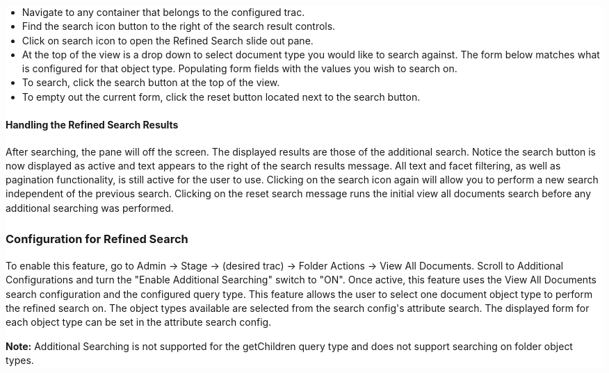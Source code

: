 * Navigate to any container that belongs to the configured trac.
* Find the search icon button to the right of the search result controls.
* Click on search icon to open the Refined Search slide out pane.
* At the top of the view is a drop down to select document type you would like to search against. The form below matches what is configured for that object type. Populating form fields with the values you wish to search on.
* To search, click the search button at the top of the view.
* To empty out the current form, click the reset button located next to the search button.

#### Handling the Refined Search Results

After searching, the pane will off the screen. The displayed results are those of the additional search. Notice the search button is now displayed as active and text appears to the right of the search results message. All text and facet filtering, as well as pagination functionality, is still active for the user to use. Clicking on the search icon again will allow you to perform a new search independent of the previous search. Clicking on the reset search message runs the initial view all documents search before any additional searching was performed.

### Configuration for Refined Search

To enable this feature, go to Admin -> Stage -> (desired trac) -> Folder Actions -> View All Documents. Scroll to Additional Configurations and turn the "Enable Additional Searching" switch to "ON". Once active, this feature uses the View All Documents search configuration and the configured query type. This feature allows the user to select one document object type to perform the refined search on. The object types available are selected from the search config's attribute search. The displayed form for each object type can be set in the attribute search config.

**Note:** Additional Searching is not supported for the getChildren query type and does not support searching on folder object types.
